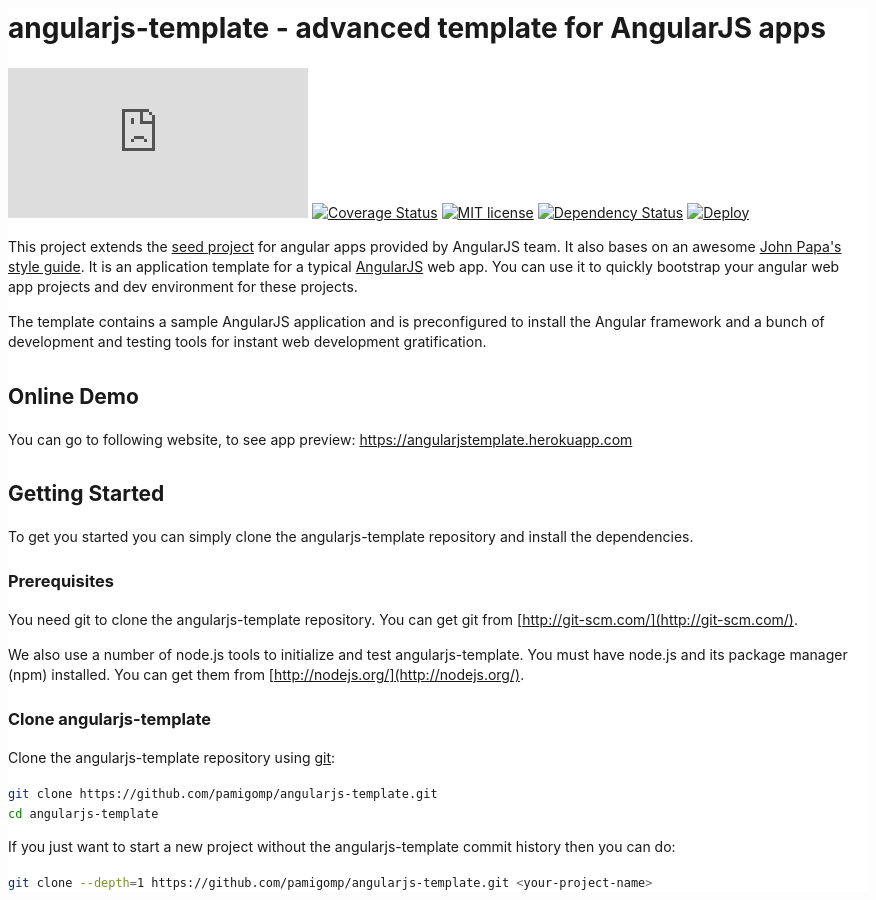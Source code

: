 # angularjs-template - advanced template for AngularJS apps

[![AngularVersion Status](https://github.com/angular/angular.js)](https://travis-ci.org/pamigomp/angularjs-template)
[![Coverage Status](https://coveralls.io/repos/github/pamigomp/angularjs-template/badge.svg?branch=master)](https://coveralls.io/github/pamigomp/angularjs-template?branch=master)
[![MIT license](http://img.shields.io/badge/license-MIT-brightgreen.svg)](http://opensource.org/licenses/MIT)
[![Dependency Status](https://gemnasium.com/badges/github.com/pamigomp/angularjs-template.svg)](https://gemnasium.com/github.com/pamigomp/angularjs-template)
[![Deploy](https://www.herokucdn.com/deploy/button.svg)](https://heroku.com/deploy)

This project extends the [seed project](http://github.com/angular/angular-seed) for angular apps provided by AngularJS team. It also bases on an awesome [John Papa's style guide](https://github.com/johnpapa/angular-styleguide). It is an application template for a typical [AngularJS](http://angularjs.org/) web app. You can use it to quickly bootstrap your angular web app projects and dev environment for these projects.

The template contains a sample AngularJS application and is preconfigured to install the Angular framework and a bunch of development and testing tools for instant web development gratification.

## Online Demo

You can go to following website, to see app preview:
https://angularjstemplate.herokuapp.com

## Getting Started

To get you started you can simply clone the angularjs-template repository and install the dependencies.

### Prerequisites

You need git to clone the angularjs-template repository. You can get git from [http://git-scm.com/](http://git-scm.com/).

We also use a number of node.js tools to initialize and test angularjs-template. You must have node.js and its package manager (npm) installed. You can get them from [http://nodejs.org/](http://nodejs.org/).

### Clone angularjs-template 

Clone the angularjs-template repository using [git][git]:

```bash
git clone https://github.com/pamigomp/angularjs-template.git
cd angularjs-template
```

If you just want to start a new project without the angularjs-template commit history then you can do:

```bash
git clone --depth=1 https://github.com/pamigomp/angularjs-template.git <your-project-name>
```


[git]: http://git-scm.com
[grunt]: http://gruntjs.com
[bower]: http://bower.io
[npm]: https://www.npmjs.org
[node]: http://nodejs.org
[protractor]: https://github.com/angular/protractor
[jasmine]: http://jasmine.github.io
[karma]: http://karma-runner.github.io
[travis]: https://travis-ci.org/
[heroku]: https://www.heroku.com